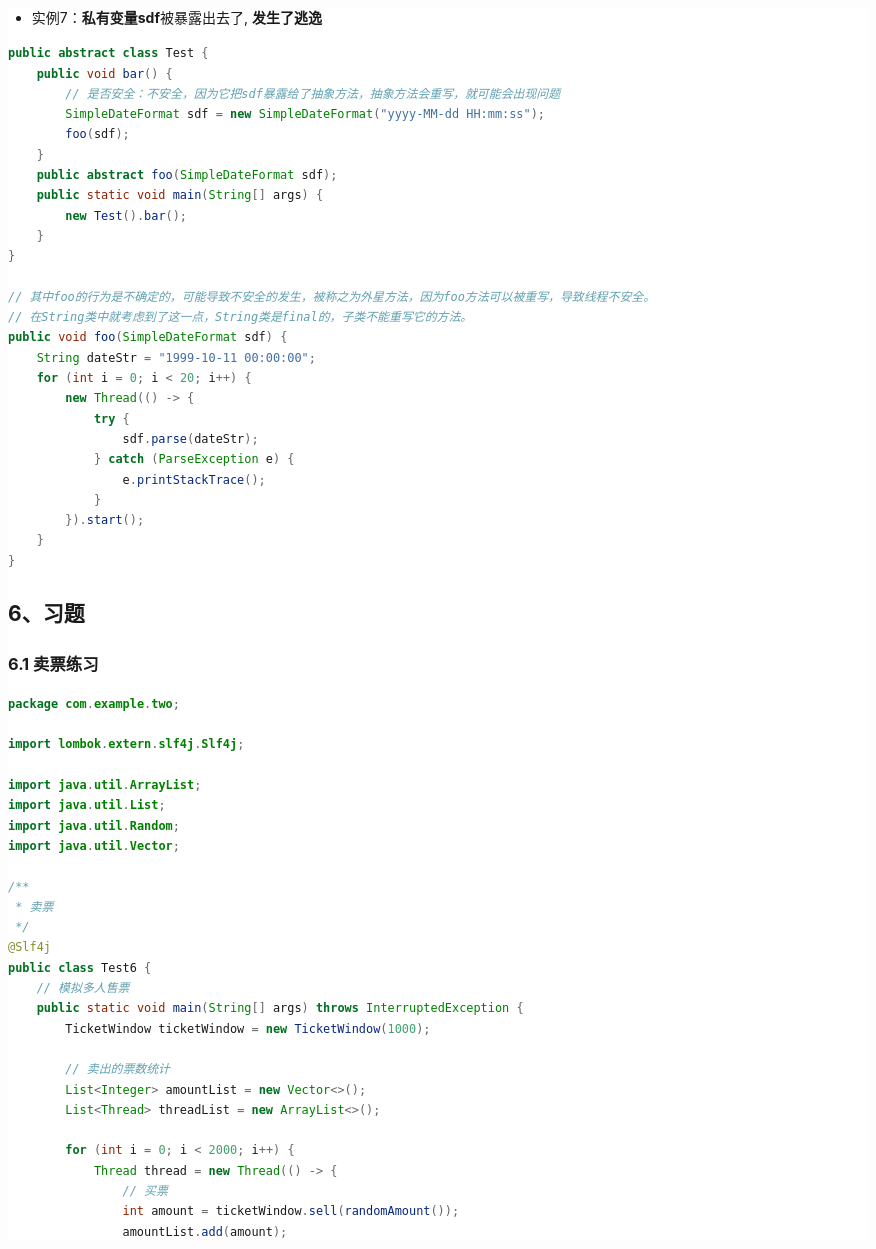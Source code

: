 - 实例7：**私有变量sdf**被暴露出去了, **发生了逃逸**

```java
public abstract class Test {
    public void bar() {
        // 是否安全：不安全，因为它把sdf暴露给了抽象方法，抽象方法会重写，就可能会出现问题
        SimpleDateFormat sdf = new SimpleDateFormat("yyyy-MM-dd HH:mm:ss");
        foo(sdf);
    }
    public abstract foo(SimpleDateFormat sdf);
    public static void main(String[] args) {
        new Test().bar();
    }
}

// 其中foo的行为是不确定的，可能导致不安全的发生，被称之为外星方法，因为foo方法可以被重写，导致线程不安全。
// 在String类中就考虑到了这一点，String类是final的，子类不能重写它的方法。
public void foo(SimpleDateFormat sdf) {
    String dateStr = "1999-10-11 00:00:00";
    for (int i = 0; i < 20; i++) {
        new Thread(() -> {
            try {
                sdf.parse(dateStr);
            } catch (ParseException e) {
                e.printStackTrace();
            }
        }).start();
    }
}
```



## 6、习题

### 6.1 卖票练习

~~~java
package com.example.two;

import lombok.extern.slf4j.Slf4j;

import java.util.ArrayList;
import java.util.List;
import java.util.Random;
import java.util.Vector;

/**
 * 卖票
 */
@Slf4j
public class Test6 {
    // 模拟多人售票
    public static void main(String[] args) throws InterruptedException {
        TicketWindow ticketWindow = new TicketWindow(1000);

        // 卖出的票数统计
        List<Integer> amountList = new Vector<>();
        List<Thread> threadList = new ArrayList<>();

        for (int i = 0; i < 2000; i++) {
            Thread thread = new Thread(() -> {
                // 买票
                int amount = ticketWindow.sell(randomAmount());
                amountList.add(amount);
~~~